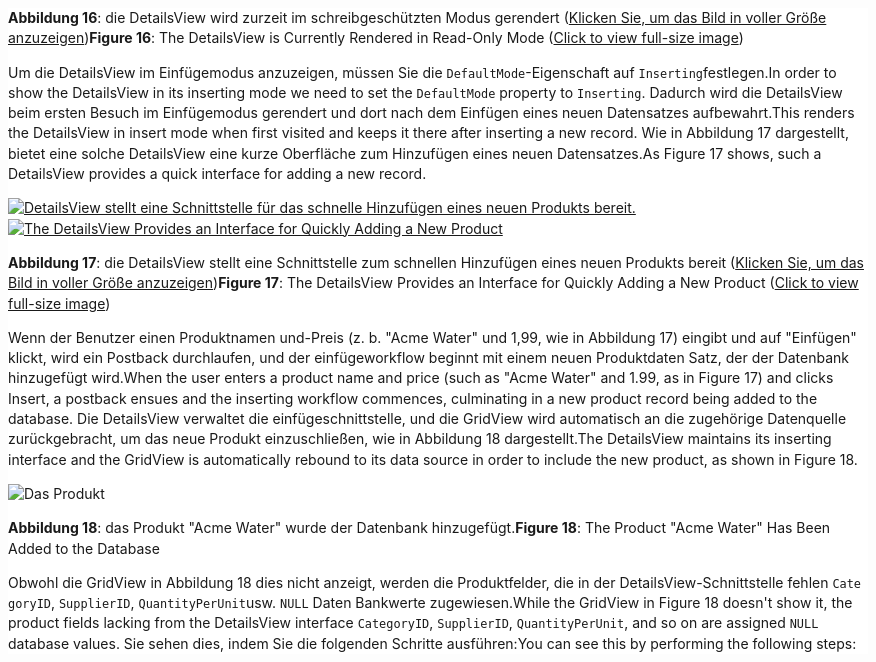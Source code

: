 <span data-ttu-id="7de33-268">**Abbildung 16**: die DetailsView wird zurzeit im schreibgeschützten Modus gerendert ([Klicken Sie, um das Bild in voller Größe anzuzeigen](examining-the-events-associated-with-inserting-updating-and-deleting-vb/_static/image48.png))</span><span class="sxs-lookup"><span data-stu-id="7de33-268">**Figure 16**: The DetailsView is Currently Rendered in Read-Only Mode ([Click to view full-size image](examining-the-events-associated-with-inserting-updating-and-deleting-vb/_static/image48.png))</span></span>

<span data-ttu-id="7de33-269">Um die DetailsView im Einfügemodus anzuzeigen, müssen Sie die `DefaultMode`-Eigenschaft auf `Inserting`festlegen.</span><span class="sxs-lookup"><span data-stu-id="7de33-269">In order to show the DetailsView in its inserting mode we need to set the `DefaultMode` property to `Inserting`.</span></span> <span data-ttu-id="7de33-270">Dadurch wird die DetailsView beim ersten Besuch im Einfügemodus gerendert und dort nach dem Einfügen eines neuen Datensatzes aufbewahrt.</span><span class="sxs-lookup"><span data-stu-id="7de33-270">This renders the DetailsView in insert mode when first visited and keeps it there after inserting a new record.</span></span> <span data-ttu-id="7de33-271">Wie in Abbildung 17 dargestellt, bietet eine solche DetailsView eine kurze Oberfläche zum Hinzufügen eines neuen Datensatzes.</span><span class="sxs-lookup"><span data-stu-id="7de33-271">As Figure 17 shows, such a DetailsView provides a quick interface for adding a new record.</span></span>

<span data-ttu-id="7de33-272">[![DetailsView stellt eine Schnittstelle für das schnelle Hinzufügen eines neuen Produkts bereit.](examining-the-events-associated-with-inserting-updating-and-deleting-vb/_static/image50.png)](examining-the-events-associated-with-inserting-updating-and-deleting-vb/_static/image49.png)</span><span class="sxs-lookup"><span data-stu-id="7de33-272">[![The DetailsView Provides an Interface for Quickly Adding a New Product](examining-the-events-associated-with-inserting-updating-and-deleting-vb/_static/image50.png)](examining-the-events-associated-with-inserting-updating-and-deleting-vb/_static/image49.png)</span></span>

<span data-ttu-id="7de33-273">**Abbildung 17**: die DetailsView stellt eine Schnittstelle zum schnellen Hinzufügen eines neuen Produkts bereit ([Klicken Sie, um das Bild in voller Größe anzuzeigen](examining-the-events-associated-with-inserting-updating-and-deleting-vb/_static/image51.png))</span><span class="sxs-lookup"><span data-stu-id="7de33-273">**Figure 17**: The DetailsView Provides an Interface for Quickly Adding a New Product ([Click to view full-size image](examining-the-events-associated-with-inserting-updating-and-deleting-vb/_static/image51.png))</span></span>

<span data-ttu-id="7de33-274">Wenn der Benutzer einen Produktnamen und-Preis (z. b. "Acme Water" und 1,99, wie in Abbildung 17) eingibt und auf "Einfügen" klickt, wird ein Postback durchlaufen, und der einfügeworkflow beginnt mit einem neuen Produktdaten Satz, der der Datenbank hinzugefügt wird.</span><span class="sxs-lookup"><span data-stu-id="7de33-274">When the user enters a product name and price (such as "Acme Water" and 1.99, as in Figure 17) and clicks Insert, a postback ensues and the inserting workflow commences, culminating in a new product record being added to the database.</span></span> <span data-ttu-id="7de33-275">Die DetailsView verwaltet die einfügeschnittstelle, und die GridView wird automatisch an die zugehörige Datenquelle zurückgebracht, um das neue Produkt einzuschließen, wie in Abbildung 18 dargestellt.</span><span class="sxs-lookup"><span data-stu-id="7de33-275">The DetailsView maintains its inserting interface and the GridView is automatically rebound to its data source in order to include the new product, as shown in Figure 18.</span></span>

![Das Produkt](examining-the-events-associated-with-inserting-updating-and-deleting-vb/_static/image52.png)

<span data-ttu-id="7de33-277">**Abbildung 18**: das Produkt "Acme Water" wurde der Datenbank hinzugefügt.</span><span class="sxs-lookup"><span data-stu-id="7de33-277">**Figure 18**: The Product "Acme Water" Has Been Added to the Database</span></span>

<span data-ttu-id="7de33-278">Obwohl die GridView in Abbildung 18 dies nicht anzeigt, werden die Produktfelder, die in der DetailsView-Schnittstelle fehlen `CategoryID`, `SupplierID`, `QuantityPerUnit`usw. `NULL` Daten Bankwerte zugewiesen.</span><span class="sxs-lookup"><span data-stu-id="7de33-278">While the GridView in Figure 18 doesn't show it, the product fields lacking from the DetailsView interface `CategoryID`, `SupplierID`, `QuantityPerUnit`, and so on are assigned `NULL` database values.</span></span> <span data-ttu-id="7de33-279">Sie sehen dies, indem Sie die folgenden Schritte ausführen:</span><span class="sxs-lookup"><span data-stu-id="7de33-279">You can see this by performing the following steps:</span></span>
